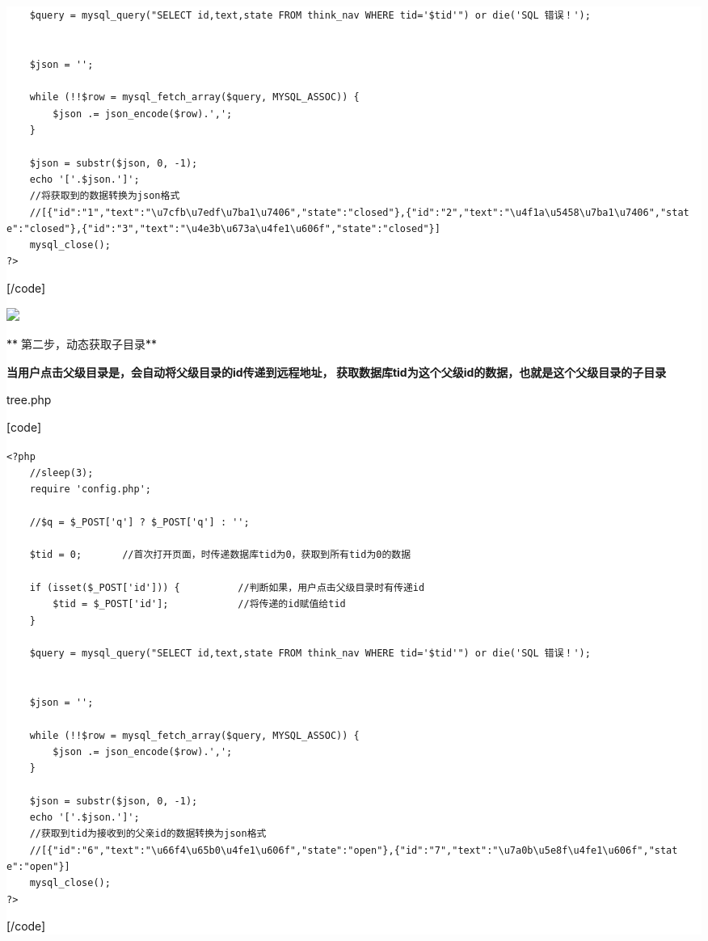         $query = mysql_query("SELECT id,text,state FROM think_nav WHERE tid='$tid'") or die('SQL 错误！');
    
        
        $json = '';
        
        while (!!$row = mysql_fetch_array($query, MYSQL_ASSOC)) {
            $json .= json_encode($row).',';
        }
    
        $json = substr($json, 0, -1);
        echo '['.$json.']';
        //将获取到的数据转换为json格式
        //[{"id":"1","text":"\u7cfb\u7edf\u7ba1\u7406","state":"closed"},{"id":"2","text":"\u4f1a\u5458\u7ba1\u7406","state":"closed"},{"id":"3","text":"\u4e3b\u673a\u4fe1\u606f","state":"closed"}]
        mysql_close();
    ?>
[/code]

![](https://images2015.cnblogs.com/blog/955761/201704/955761-20170418091150477-1104148982.png)



**  第二步，动态获取子目录**

**当用户点击父级目录是，会自动将父级目录的id传递到远程地址， 获取数据库tid为这个父级id的数据，也就是这个父级目录的子目录**

tree.php

[code]

    <?php
        //sleep(3);
        require 'config.php';
        
        //$q = $_POST['q'] ? $_POST['q'] : '';
        
        $tid = 0;       //首次打开页面，时传递数据库tid为0，获取到所有tid为0的数据
        
        if (isset($_POST['id'])) {          //判断如果，用户点击父级目录时有传递id
            $tid = $_POST['id'];            //将传递的id赋值给tid
        }
        
        $query = mysql_query("SELECT id,text,state FROM think_nav WHERE tid='$tid'") or die('SQL 错误！');
    
        
        $json = '';
        
        while (!!$row = mysql_fetch_array($query, MYSQL_ASSOC)) {
            $json .= json_encode($row).',';
        }
    
        $json = substr($json, 0, -1);
        echo '['.$json.']';
        //获取到tid为接收到的父亲id的数据转换为json格式
        //[{"id":"6","text":"\u66f4\u65b0\u4fe1\u606f","state":"open"},{"id":"7","text":"\u7a0b\u5e8f\u4fe1\u606f","state":"open"}]
        mysql_close();
    ?>
[/code]

